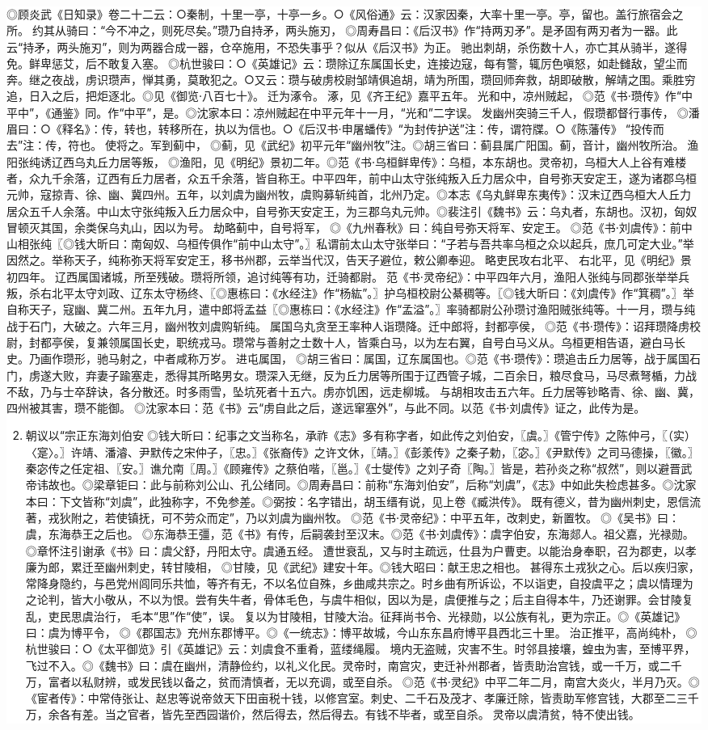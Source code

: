<span class="c1">◎顾炎武《日知录》卷二十二云：○秦制，十里一亭，十亭一乡。○《风俗通》云：汉家因秦，大率十里一亭。亭，留也。盖行旅宿会之所。</span>
约其从骑曰：“今不冲之，则死尽矣。”瓒乃自持矛，两头施刃，
<span class="c1">◎周寿昌曰：《后汉书》作“持两刃矛”。是矛固有两刃者为一器。此云“持矛，两头施刃”，则为两器合成一器，仓卒施用，不恐失事乎？似从《后汉书》为正。</span>
驰出刺胡，杀伤数十人，亦亡其从骑半，遂得免。鲜卑惩艾，后不敢复入塞。
<span class="c1">◎杭世骏曰：○《英雄记》云：瓒除辽东属国长史，连接边寇，每有警，辄厉色嗔怒，如赴雠敌，望尘而奔。继之夜战，虏识瓒声，惮其勇，莫敢犯之。○又云：瓒与破虏校尉邹靖俱追胡，靖为所围，瓒回师奔救，胡即破散，解靖之围。乘胜穷追，日入之后，把炬逐北。◎见《御览·八百七十》。</span>
迁为涿令。
<span class="c1">涿，见《齐王纪》嘉平五年。</span>
光和中，凉州贼起，
<span class="c1">◎范《书·瓒传》作“中平中”，《通鉴》同。作“中平”，是。◎沈家本曰：凉州贼起在中平元年十一月，“光和”二字误。</span>
发幽州突骑三千人，假瓒都督行事传，
<span class="c1">◎潘眉曰：○《释名》：传，转也，转移所在，执以为信也。○《后汉书·申屠蟠传》“为封传护送”注：传，谓符牒。○《陈藩传》 “投传而去”注：传，符也。</span>
使将之。军到蓟中，
<span class="c1">◎蓟，见《武纪》初平元年“幽州牧”注。◎胡三省曰：蓟县属广阳国。蓟，音计，幽州牧所治。</span>
渔阳张纯诱辽西乌丸丘力居等叛，
<span class="c1">◎渔阳，见《明纪》景初二年。◎范《书·乌桓鲜卑传》：乌桓，本东胡也。灵帝初，乌桓大人上谷有难楼者，众九千余落，辽西有丘力居者，众五千余落，皆自称王。中平四年，前中山太守张纯叛入丘力居众中，自号弥天安定王，遂为诸郡乌桓元帅，寇掠青、徐、幽、冀四州。五年，以刘虞为幽州牧，虞购募斩纯首，北州乃定。◎本志《乌丸鲜卑东夷传》：汉末辽西乌桓大人丘力居众五千人余落。中山太守张纯叛入丘力居众中，自号弥天安定王，为三郡乌丸元帅。◎裴注引《魏书》云：乌丸者，东胡也。汉初，匈奴冒顿灭其国，余类保乌丸山，因以为号。</span>
劫略蓟中，自号将军，
<span class="c1">◎《九州春秋》曰：纯自号弥天将军、安定王。
<span class="c2">◎范《书·刘虞传》：前中山相张纯〖◎钱大昕曰：南匈奴、乌桓传俱作“前中山太守”。〗私谓前太山太守张举曰：“子若与吾共率乌桓之众以起兵，庶几可定大业。”举因然之。举称天子，纯称弥天将军安定王，移书州郡，云举当代汉，告天子避位，敕公卿奉迎。</span>
</span>
略吏民攻右北平、
<span class="c1">右北平，见《明纪》景初四年。</span>
辽西属国诸城，所至残破。瓒将所领，追讨纯等有功，迁骑都尉。
<span class="c1">范《书·灵帝纪》：中平四年六月，渔阳人张纯与同郡张举举兵叛，杀右北平太守刘政、辽东太守杨终、〖◎惠栋曰：《水经注》作“杨紘”。〗护乌桓校尉公綦稠等。〖◎钱大昕曰：《刘虞传》作“箕稠”。〗举自称天子，寇幽、冀二州。五年九月，遣中郎将孟益〖◎惠栋曰：《水经注》作“孟溢”。〗率骑都尉公孙瓒讨渔阳贼张纯等。十一月，瓒与纯战于石门，大破之。六年三月，幽州牧刘虞购斩纯。</span>
属国乌丸贪至王率种人诣瓒降。迁中郎将，封都亭侯，
<span class="c1">◎范《书·瓒传》：诏拜瓒降虏校尉，封都亭侯，复兼领属国长史，职统戎马。瓒常与善射之士数十人，皆乘白马，以为左右翼，自号白马义从。乌桓更相告语，避白马长史。乃画作瓒形，驰马射之，中者咸称万岁。</span>
进屯属国，
<span class="c1">◎胡三省曰：属国，辽东属国也。◎范《书·瓒传》：瓒追击丘力居等，战于属国石门，虏遂大败，弃妻子踰塞走，悉得其所略男女。瓒深入无继，反为丘力居等所围于辽西管子城，二百余日，粮尽食马，马尽煮弩楯，力战不敌，乃与士卒辞诀，各分散还。时多雨雪，坠坑死者十五六。虏亦饥困，远走柳城。</span>
与胡相攻击五六年。丘力居等钞略青、徐、幽、冀，四州被其害，瓒不能御。
<span class="c1">◎沈家本曰：范《书》云“虏自此之后，遂远窜塞外”，与此不同。以范《书·刘虞传》证之，此传为是。</span>

2. <span id="卷八·魏书八·二公孙陶四张传第八-公孙瓒-2"></span>
朝议以“宗正东海刘伯安
<span class="c1">◎钱大昕曰：纪事之文当称名，承祚《志》多有称字者，如此传之刘伯安，〖虞。〗《管宁传》之陈仲弓，〖（实）〈寔〉。〗许靖、潘濬、尹默传之宋仲子，〖忠。〗《张裔传》之许文休，〖靖。〗《彭羕传》之秦子勅，〖宓。〗《尹默传》之司马德操，〖徽。〗秦宓传之任定祖、〖安。〗谯允南〖周。〗《顾雍传》之蔡伯喈，〖邕。〗《士燮传》之刘子奇〖陶。〗皆是，若孙炎之称“叔然”，则以避晋武帝讳故也。◎梁章钜曰：此与前称刘公山、孔公绪同。◎周寿昌曰：前称“东海刘伯安”，后称“刘虞”，《志》中如此失检虑甚多。◎沈家本曰：下文皆称“刘虞”，此独称字，不免参差。◎弼按：名字错出，胡玉缙有说，见上卷《臧洪传》。</span>
既有德义，昔为幽州刺史，恩信流著，戎狄附之，若使镇抚，可不劳众而定”，乃以刘虞为幽州牧。
<span class="c1">◎范《书·灵帝纪》：中平五年，改刺史，新置牧。</span>
<span class="c1">◎《吴书》曰：虞，东海恭王之后也。
<span class="c2">◎东海恭王彊，范《书》有传，后嗣袭封至汉末。◎范《书·刘虞传》：虞字伯安，东海郯人。祖父嘉，光禄勋。◎章怀注引谢承《书》曰：虞父舒，丹阳太守。虞通五经。</span>
遭世衰乱，又与时主疏远，仕县为户曹吏。以能治身奉职，召为郡吏，以孝廉为郎，累迁至幽州刺史，转甘陵相，
<span class="c2">◎甘陵，见《武纪》建安十年。◎钱大昭曰：献王忠之相也。</span>
甚得东土戎狄之心。后以疾归家，常降身隐约，与邑党州闾同乐共恤，等齐有无，不以名位自殊，乡曲咸共宗之。时乡曲有所诉讼，不以诣吏，自投虞平之；虞以情理为之论判，皆大小敬从，不以为恨。尝有失牛者，骨体毛色，与虞牛相似，因以为是，虞便推与之；后主自得本牛，乃还谢罪。会甘陵复乱，吏民思虞治行，
<span class="c2">毛本“思”作“使”，误。</span>
复以为甘陵相，甘陵大治。征拜尚书令、光禄勋，以公族有礼，更为宗正。◎《英雄记》曰：虞为博平令，
<span class="c2">◎《郡国志》充州东郡博平。◎《一统志》：博平故城，今山东东昌府博平县西北三十里。</span>
治正推平，高尚纯朴，
<span class="c2">◎杭世骏曰：○《太平御览》引《英雄记》云：刘虞食不重肴，蓝缕绳履。</span>
境内无盗贼，灾害不生。时邻县接壤，蝗虫为害，至博平界，飞过不入。◎《魏书》曰：虞在幽州，清静俭约，以礼义化民。灵帝时，南宫灾，吏迁补州郡者，皆责助治宫钱，或一千万，或二千万，富者以私财辨，或发民钱以备之，贫而清慎者，无以充调，或至自杀。
<span class="c2">◎范《书·灵纪》中平二年二月，南宫大炎火，半月乃灭。◎《宦者传》：中常侍张让、赵忠等说帝敛天下田亩税十钱，以修宫室。刺史、二千石及茂才、孝廉迁除，皆责助军修宫钱，大郡至二三千万，余各有差。当之官者，皆先至西园谐价，然后得去，然后得去。有钱不毕者，或至自杀。</span>
灵帝以虞清贫，特不使出钱。
